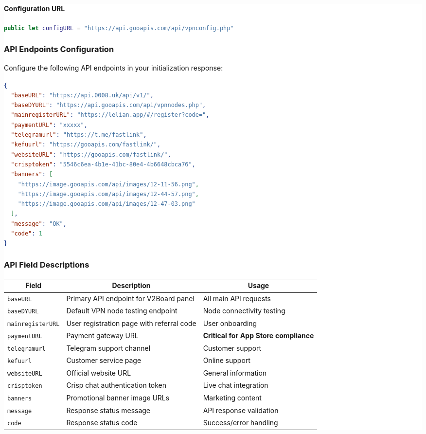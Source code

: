 #### Configuration URL
```swift
public let configURL = "https://api.gooapis.com/api/vpnconfig.php"
```

### API Endpoints Configuration

Configure the following API endpoints in your initialization response:

```json
{
  "baseURL": "https://api.0008.uk/api/v1/",
  "baseDYURL": "https://api.gooapis.com/api/vpnnodes.php",
  "mainregisterURL": "https://lelian.app/#/register?code=",
  "paymentURL": "xxxxx",
  "telegramurl": "https://t.me/fastlink",
  "kefuurl": "https://gooapis.com/fastlink/",
  "websiteURL": "https://gooapis.com/fastlink/",
  "crisptoken": "5546c6ea-4b1e-41bc-80e4-4b6648cbca76",
  "banners": [
    "https://image.gooapis.com/api/images/12-11-56.png",
    "https://image.gooapis.com/api/images/12-44-57.png",
    "https://image.gooapis.com/api/images/12-47-03.png"
  ],
  "message": "OK",
  "code": 1
}
```

### API Field Descriptions

| Field | Description | Usage |
|-------|-------------|-------|
| `baseURL` | Primary API endpoint for V2Board panel | All main API requests |
| `baseDYURL` | Default VPN node testing endpoint | Node connectivity testing |
| `mainregisterURL` | User registration page with referral code | User onboarding |
| `paymentURL` | Payment gateway URL | **Critical for App Store compliance** |
| `telegramurl` | Telegram support channel | Customer support |
| `kefuurl` | Customer service page | Online support |
| `websiteURL` | Official website URL | General information |
| `crisptoken` | Crisp chat authentication token | Live chat integration |
| `banners` | Promotional banner image URLs | Marketing content |
| `message` | Response status message | API response validation |
| `code` | Response status code | Success/error handling |
